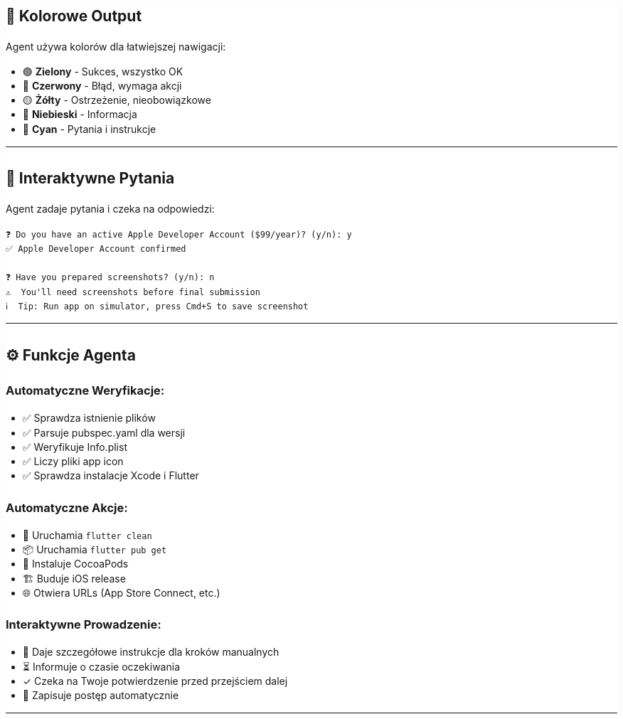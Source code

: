 
## 🎨 Kolorowe Output

Agent używa kolorów dla łatwiejszej nawigacji:

- 🟢 **Zielony** - Sukces, wszystko OK
- 🔴 **Czerwony** - Błąd, wymaga akcji
- 🟡 **Żółty** - Ostrzeżenie, nieobowiązkowe
- 🔵 **Niebieski** - Informacja
- 🔷 **Cyan** - Pytania i instrukcje

---

## 💬 Interaktywne Pytania

Agent zadaje pytania i czeka na odpowiedzi:

```
❓ Do you have an active Apple Developer Account ($99/year)? (y/n): y
✅ Apple Developer Account confirmed

❓ Have you prepared screenshots? (y/n): n
⚠️  You'll need screenshots before final submission
ℹ️  Tip: Run app on simulator, press Cmd+S to save screenshot
```

---

## ⚙️ Funkcje Agenta

### Automatyczne Weryfikacje:
- ✅ Sprawdza istnienie plików
- ✅ Parsuje pubspec.yaml dla wersji
- ✅ Weryfikuje Info.plist
- ✅ Liczy pliki app icon
- ✅ Sprawdza instalacje Xcode i Flutter

### Automatyczne Akcje:
- 🔨 Uruchamia `flutter clean`
- 📦 Uruchamia `flutter pub get`
- 🍎 Instaluje CocoaPods
- 🏗️ Buduje iOS release
- 🌐 Otwiera URLs (App Store Connect, etc.)

### Interaktywne Prowadzenie:
- 📝 Daje szczegółowe instrukcje dla kroków manualnych
- ⏳ Informuje o czasie oczekiwania
- ✓ Czeka na Twoje potwierdzenie przed przejściem dalej
- 💾 Zapisuje postęp automatycznie

---
